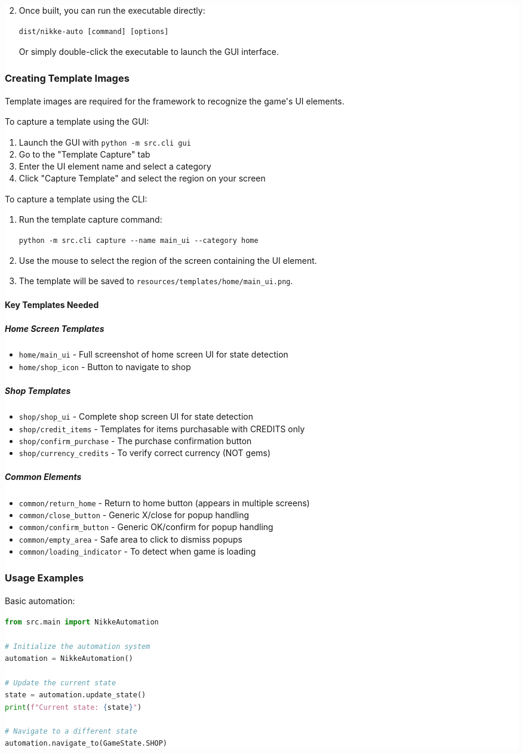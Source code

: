 2. Once built, you can run the executable directly:
   ```
   dist/nikke-auto [command] [options]
   ```

   Or simply double-click the executable to launch the GUI interface.

### Creating Template Images

Template images are required for the framework to recognize the game's UI elements.

To capture a template using the GUI:
1. Launch the GUI with `python -m src.cli gui`
2. Go to the "Template Capture" tab
3. Enter the UI element name and select a category
4. Click "Capture Template" and select the region on your screen

To capture a template using the CLI:
1. Run the template capture command:
   ```
   python -m src.cli capture --name main_ui --category home
   ```

2. Use the mouse to select the region of the screen containing the UI element.

3. The template will be saved to `resources/templates/home/main_ui.png`.

#### Key Templates Needed

##### Home Screen Templates
- `home/main_ui` - Full screenshot of home screen UI for state detection
- `home/shop_icon` - Button to navigate to shop

##### Shop Templates
- `shop/shop_ui` - Complete shop screen UI for state detection
- `shop/credit_items` - Templates for items purchasable with CREDITS only
- `shop/confirm_purchase` - The purchase confirmation button
- `shop/currency_credits` - To verify correct currency (NOT gems)

##### Common Elements
- `common/return_home` - Return to home button (appears in multiple screens)
- `common/close_button` - Generic X/close for popup handling
- `common/confirm_button` - Generic OK/confirm for popup handling
- `common/empty_area` - Safe area to click to dismiss popups
- `common/loading_indicator` - To detect when game is loading

### Usage Examples

Basic automation:
```python
from src.main import NikkeAutomation

# Initialize the automation system
automation = NikkeAutomation()

# Update the current state
state = automation.update_state()
print(f"Current state: {state}")

# Navigate to a different state
automation.navigate_to(GameState.SHOP)
```
